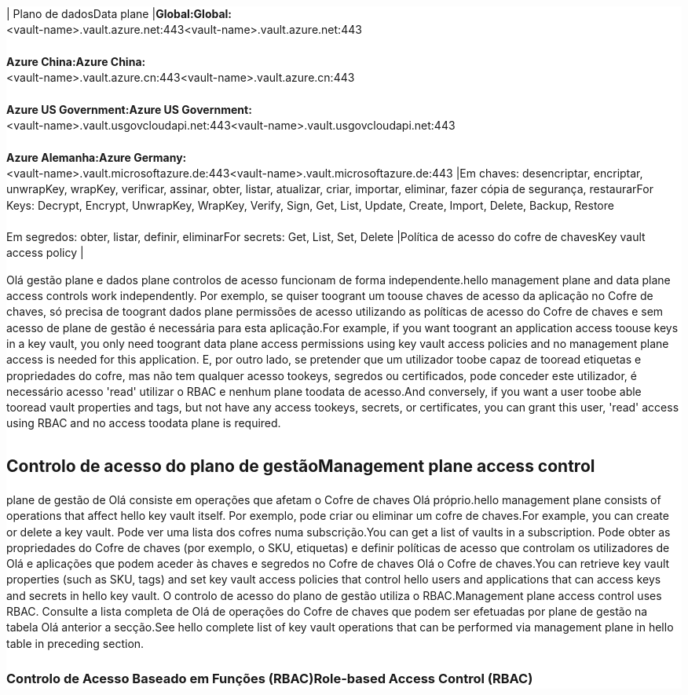 | <span data-ttu-id="68bb6-171">Plano de dados</span><span class="sxs-lookup"><span data-stu-id="68bb6-171">Data plane</span></span> |<span data-ttu-id="68bb6-172">**Global:**</span><span class="sxs-lookup"><span data-stu-id="68bb6-172">**Global:**</span></span><br> <span data-ttu-id="68bb6-173">&lt;vault-name&gt;.vault.azure.net:443</span><span class="sxs-lookup"><span data-stu-id="68bb6-173">&lt;vault-name&gt;.vault.azure.net:443</span></span><br><br> <span data-ttu-id="68bb6-174">**Azure China:**</span><span class="sxs-lookup"><span data-stu-id="68bb6-174">**Azure China:**</span></span><br> <span data-ttu-id="68bb6-175">&lt;vault-name&gt;.vault.azure.cn:443</span><span class="sxs-lookup"><span data-stu-id="68bb6-175">&lt;vault-name&gt;.vault.azure.cn:443</span></span><br><br> <span data-ttu-id="68bb6-176">**Azure US Government:**</span><span class="sxs-lookup"><span data-stu-id="68bb6-176">**Azure US Government:**</span></span><br> <span data-ttu-id="68bb6-177">&lt;vault-name&gt;.vault.usgovcloudapi.net:443</span><span class="sxs-lookup"><span data-stu-id="68bb6-177">&lt;vault-name&gt;.vault.usgovcloudapi.net:443</span></span><br><br> <span data-ttu-id="68bb6-178">**Azure Alemanha:**</span><span class="sxs-lookup"><span data-stu-id="68bb6-178">**Azure Germany:**</span></span><br> <span data-ttu-id="68bb6-179">&lt;vault-name&gt;.vault.microsoftazure.de:443</span><span class="sxs-lookup"><span data-stu-id="68bb6-179">&lt;vault-name&gt;.vault.microsoftazure.de:443</span></span> |<span data-ttu-id="68bb6-180">Em chaves: desencriptar, encriptar, unwrapKey, wrapKey, verificar, assinar, obter, listar, atualizar, criar, importar, eliminar, fazer cópia de segurança, restaurar</span><span class="sxs-lookup"><span data-stu-id="68bb6-180">For Keys: Decrypt, Encrypt, UnwrapKey, WrapKey, Verify, Sign, Get, List, Update, Create, Import, Delete, Backup, Restore</span></span><br><br> <span data-ttu-id="68bb6-181">Em segredos: obter, listar, definir, eliminar</span><span class="sxs-lookup"><span data-stu-id="68bb6-181">For secrets: Get, List, Set, Delete</span></span> |<span data-ttu-id="68bb6-182">Política de acesso do cofre de chaves</span><span class="sxs-lookup"><span data-stu-id="68bb6-182">Key vault access policy</span></span> |

<span data-ttu-id="68bb6-183">Olá gestão plane e dados plane controlos de acesso funcionam de forma independente.</span><span class="sxs-lookup"><span data-stu-id="68bb6-183">hello management plane and data plane access controls work independently.</span></span> <span data-ttu-id="68bb6-184">Por exemplo, se quiser toogrant um toouse chaves de acesso da aplicação no Cofre de chaves, só precisa de toogrant dados plane permissões de acesso utilizando as políticas de acesso do Cofre de chaves e sem acesso de plane de gestão é necessária para esta aplicação.</span><span class="sxs-lookup"><span data-stu-id="68bb6-184">For example, if you want toogrant an application access toouse keys in a key vault, you only need toogrant data plane access permissions using key vault access policies and no management plane access is needed for this application.</span></span> <span data-ttu-id="68bb6-185">E, por outro lado, se pretender que um utilizador toobe capaz de tooread etiquetas e propriedades do cofre, mas não tem qualquer acesso tookeys, segredos ou certificados, pode conceder este utilizador, é necessário acesso 'read' utilizar o RBAC e nenhum plane toodata de acesso.</span><span class="sxs-lookup"><span data-stu-id="68bb6-185">And conversely, if you want a user toobe able tooread vault properties and tags, but not have any access tookeys, secrets, or certificates, you can grant this user, 'read' access using RBAC and no access toodata plane is required.</span></span>

## <a name="management-plane-access-control"></a><span data-ttu-id="68bb6-186">Controlo de acesso do plano de gestão</span><span class="sxs-lookup"><span data-stu-id="68bb6-186">Management plane access control</span></span>
<span data-ttu-id="68bb6-187">plane de gestão de Olá consiste em operações que afetam o Cofre de chaves Olá próprio.</span><span class="sxs-lookup"><span data-stu-id="68bb6-187">hello management plane consists of operations that affect hello key vault itself.</span></span> <span data-ttu-id="68bb6-188">Por exemplo, pode criar ou eliminar um cofre de chaves.</span><span class="sxs-lookup"><span data-stu-id="68bb6-188">For example, you can create or delete a key vault.</span></span> <span data-ttu-id="68bb6-189">Pode ver uma lista dos cofres numa subscrição.</span><span class="sxs-lookup"><span data-stu-id="68bb6-189">You can get a list of vaults in a subscription.</span></span> <span data-ttu-id="68bb6-190">Pode obter as propriedades do Cofre de chaves (por exemplo, o SKU, etiquetas) e definir políticas de acesso que controlam os utilizadores de Olá e aplicações que podem aceder às chaves e segredos no Cofre de chaves Olá o Cofre de chaves.</span><span class="sxs-lookup"><span data-stu-id="68bb6-190">You can retrieve key vault properties (such as SKU, tags) and set key vault access policies that control hello users and applications that can access keys and secrets in hello key vault.</span></span> <span data-ttu-id="68bb6-191">O controlo de acesso do plano de gestão utiliza o RBAC.</span><span class="sxs-lookup"><span data-stu-id="68bb6-191">Management plane access control uses RBAC.</span></span> <span data-ttu-id="68bb6-192">Consulte a lista completa de Olá de operações do Cofre de chaves que podem ser efetuadas por plane de gestão na tabela Olá anterior a secção.</span><span class="sxs-lookup"><span data-stu-id="68bb6-192">See hello complete list of key vault operations that can be performed via management plane in hello table in preceding section.</span></span> 

### <a name="role-based-access-control-rbac"></a><span data-ttu-id="68bb6-193">Controlo de Acesso Baseado em Funções (RBAC)</span><span class="sxs-lookup"><span data-stu-id="68bb6-193">Role-based Access Control (RBAC)</span></span>